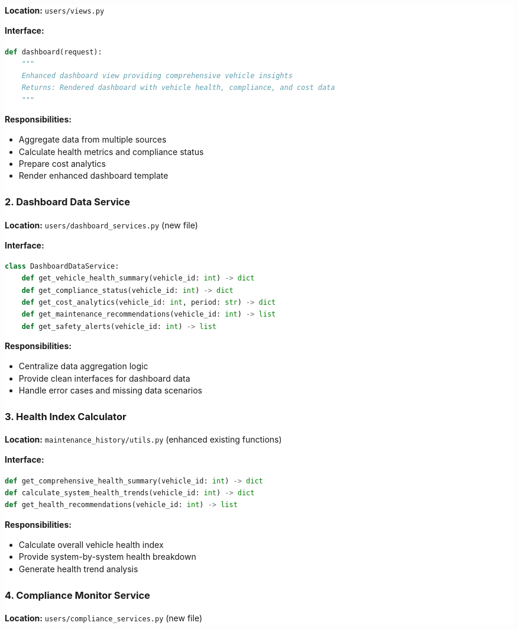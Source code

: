 **Location:** `users/views.py`

**Interface:**
```python
def dashboard(request):
    """
    Enhanced dashboard view providing comprehensive vehicle insights
    Returns: Rendered dashboard with vehicle health, compliance, and cost data
    """
```

**Responsibilities:**
- Aggregate data from multiple sources
- Calculate health metrics and compliance status
- Prepare cost analytics
- Render enhanced dashboard template

### 2. Dashboard Data Service

**Location:** `users/dashboard_services.py` (new file)

**Interface:**
```python
class DashboardDataService:
    def get_vehicle_health_summary(vehicle_id: int) -> dict
    def get_compliance_status(vehicle_id: int) -> dict
    def get_cost_analytics(vehicle_id: int, period: str) -> dict
    def get_maintenance_recommendations(vehicle_id: int) -> list
    def get_safety_alerts(vehicle_id: int) -> list
```

**Responsibilities:**
- Centralize data aggregation logic
- Provide clean interfaces for dashboard data
- Handle error cases and missing data scenarios

### 3. Health Index Calculator

**Location:** `maintenance_history/utils.py` (enhanced existing functions)

**Interface:**
```python
def get_comprehensive_health_summary(vehicle_id: int) -> dict
def calculate_system_health_trends(vehicle_id: int) -> dict
def get_health_recommendations(vehicle_id: int) -> list
```

**Responsibilities:**
- Calculate overall vehicle health index
- Provide system-by-system health breakdown
- Generate health trend analysis

### 4. Compliance Monitor Service

**Location:** `users/compliance_services.py` (new file)
